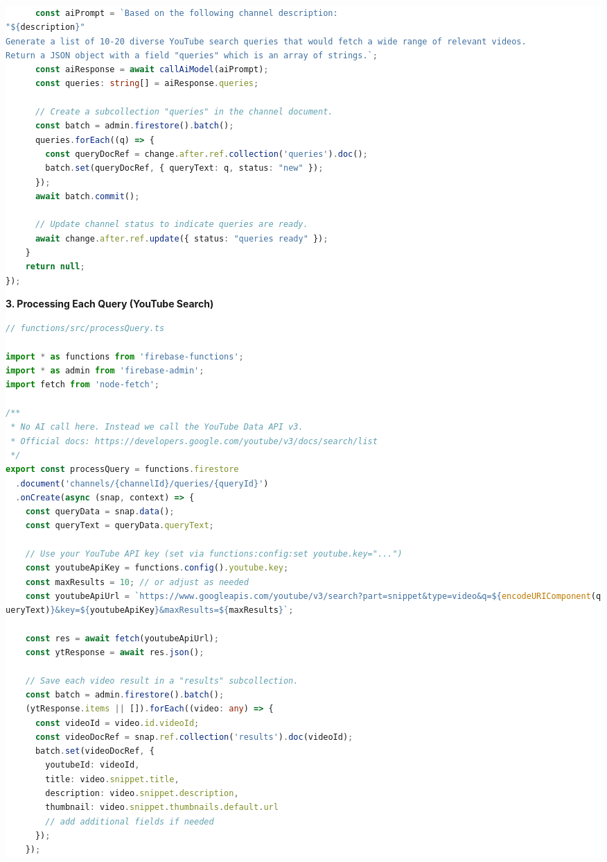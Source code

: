 ```ts
      const aiPrompt = `Based on the following channel description:
"${description}"
Generate a list of 10-20 diverse YouTube search queries that would fetch a wide range of relevant videos.
Return a JSON object with a field "queries" which is an array of strings.`;
      const aiResponse = await callAiModel(aiPrompt);
      const queries: string[] = aiResponse.queries;

      // Create a subcollection "queries" in the channel document.
      const batch = admin.firestore().batch();
      queries.forEach((q) => {
        const queryDocRef = change.after.ref.collection('queries').doc();
        batch.set(queryDocRef, { queryText: q, status: "new" });
      });
      await batch.commit();

      // Update channel status to indicate queries are ready.
      await change.after.ref.update({ status: "queries ready" });
    }
    return null;
});
```

**3\. Processing Each Query (YouTube Search)**

```ts
// functions/src/processQuery.ts

import * as functions from 'firebase-functions';
import * as admin from 'firebase-admin';
import fetch from 'node-fetch';

/**
 * No AI call here. Instead we call the YouTube Data API v3.
 * Official docs: https://developers.google.com/youtube/v3/docs/search/list
 */
export const processQuery = functions.firestore
  .document('channels/{channelId}/queries/{queryId}')
  .onCreate(async (snap, context) => {
    const queryData = snap.data();
    const queryText = queryData.queryText;

    // Use your YouTube API key (set via functions:config:set youtube.key="...")
    const youtubeApiKey = functions.config().youtube.key;
    const maxResults = 10; // or adjust as needed
    const youtubeApiUrl = `https://www.googleapis.com/youtube/v3/search?part=snippet&type=video&q=${encodeURIComponent(queryText)}&key=${youtubeApiKey}&maxResults=${maxResults}`;

    const res = await fetch(youtubeApiUrl);
    const ytResponse = await res.json();

    // Save each video result in a "results" subcollection.
    const batch = admin.firestore().batch();
    (ytResponse.items || []).forEach((video: any) => {
      const videoId = video.id.videoId;
      const videoDocRef = snap.ref.collection('results').doc(videoId);
      batch.set(videoDocRef, {
        youtubeId: videoId,
        title: video.snippet.title,
        description: video.snippet.description,
        thumbnail: video.snippet.thumbnails.default.url
        // add additional fields if needed
      });
    });
```
